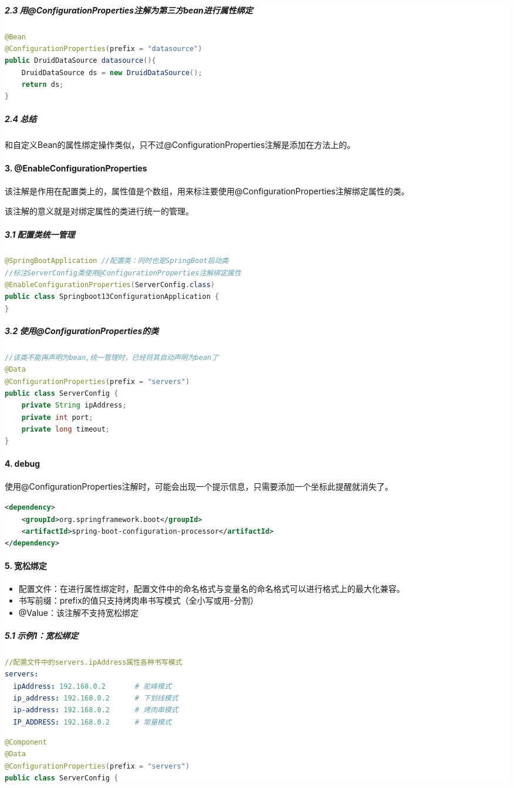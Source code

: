 ##### 2.3 用@ConfigurationProperties注解为第三方bean进行属性绑定
```java
@Bean
@ConfigurationProperties(prefix = "datasource")
public DruidDataSource datasource(){
    DruidDataSource ds = new DruidDataSource();
    return ds;
}
```

##### 2.4 总结
和自定义Bean的属性绑定操作类似，只不过@ConfigurationProperties注解是添加在方法上的。

#### 3. @EnableConfigurationProperties
该注解是作用在配置类上的，属性值是个数组，用来标注要使用@ConfigurationProperties注解绑定属性的类。

该注解的意义就是对绑定属性的类进行统一的管理。
##### 3.1 配置类统一管理
```java
@SpringBootApplication //配置类：同时也是SpringBoot启动类
//标注ServerConfig类使用@ConfigurationProperties注解绑定属性
@EnableConfigurationProperties(ServerConfig.class) 
public class Springboot13ConfigurationApplication {
}
```

##### 3.2 使用@ConfigurationProperties的类
```java
//该类不能再声明为bean,统一管理时，已经将其自动声明为bean了
@Data
@ConfigurationProperties(prefix = "servers")
public class ServerConfig {
    private String ipAddress;
    private int port;
    private long timeout;
}
```

#### 4. debug
使用@ConfigurationProperties注解时，可能会出现一个提示信息，只需要添加一个坐标此提醒就消失了。
```xml
<dependency>
    <groupId>org.springframework.boot</groupId>
    <artifactId>spring-boot-configuration-processor</artifactId>
</dependency>
```

#### 5. 宽松绑定
- 配置文件：在进行属性绑定时，配置文件中的命名格式与变量名的命名格式可以进行格式上的最大化兼容。
- 书写前缀：prefix的值只支持烤肉串书写模式（全小写或用-分割）
- @Value：该注解不支持宽松绑定

##### 5.1 示例1：宽松绑定
```yml
//配置文件中的servers.ipAddress属性各种书写模式
servers:
  ipAddress: 192.168.0.2       # 驼峰模式
  ip_address: 192.168.0.2      # 下划线模式
  ip-address: 192.168.0.2      # 烤肉串模式
  IP_ADDRESS: 192.168.0.2      # 常量模式
```
```java
@Component
@Data
@ConfigurationProperties(prefix = "servers")
public class ServerConfig {
```